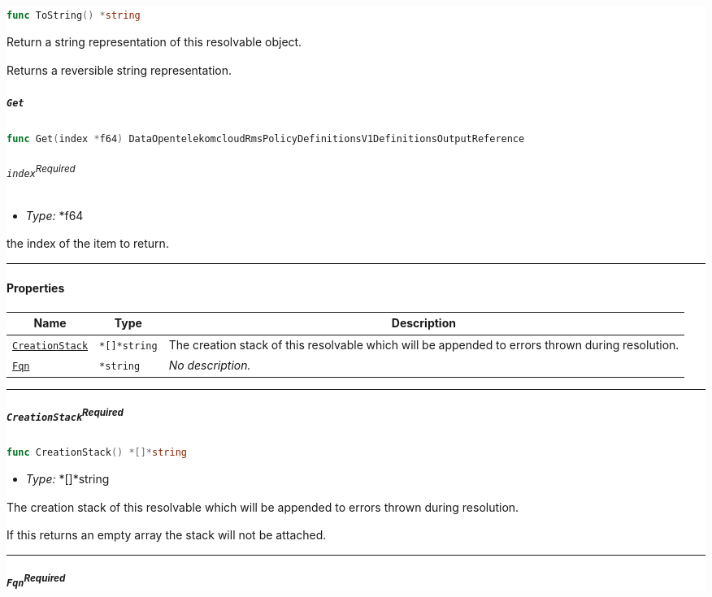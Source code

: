 ```go
func ToString() *string
```

Return a string representation of this resolvable object.

Returns a reversible string representation.

##### `Get` <a name="Get" id="@cdktf/provider-opentelekomcloud.dataOpentelekomcloudRmsPolicyDefinitionsV1.DataOpentelekomcloudRmsPolicyDefinitionsV1DefinitionsList.get"></a>

```go
func Get(index *f64) DataOpentelekomcloudRmsPolicyDefinitionsV1DefinitionsOutputReference
```

###### `index`<sup>Required</sup> <a name="index" id="@cdktf/provider-opentelekomcloud.dataOpentelekomcloudRmsPolicyDefinitionsV1.DataOpentelekomcloudRmsPolicyDefinitionsV1DefinitionsList.get.parameter.index"></a>

- *Type:* *f64

the index of the item to return.

---


#### Properties <a name="Properties" id="Properties"></a>

| **Name** | **Type** | **Description** |
| --- | --- | --- |
| <code><a href="#@cdktf/provider-opentelekomcloud.dataOpentelekomcloudRmsPolicyDefinitionsV1.DataOpentelekomcloudRmsPolicyDefinitionsV1DefinitionsList.property.creationStack">CreationStack</a></code> | <code>*[]*string</code> | The creation stack of this resolvable which will be appended to errors thrown during resolution. |
| <code><a href="#@cdktf/provider-opentelekomcloud.dataOpentelekomcloudRmsPolicyDefinitionsV1.DataOpentelekomcloudRmsPolicyDefinitionsV1DefinitionsList.property.fqn">Fqn</a></code> | <code>*string</code> | *No description.* |

---

##### `CreationStack`<sup>Required</sup> <a name="CreationStack" id="@cdktf/provider-opentelekomcloud.dataOpentelekomcloudRmsPolicyDefinitionsV1.DataOpentelekomcloudRmsPolicyDefinitionsV1DefinitionsList.property.creationStack"></a>

```go
func CreationStack() *[]*string
```

- *Type:* *[]*string

The creation stack of this resolvable which will be appended to errors thrown during resolution.

If this returns an empty array the stack will not be attached.

---

##### `Fqn`<sup>Required</sup> <a name="Fqn" id="@cdktf/provider-opentelekomcloud.dataOpentelekomcloudRmsPolicyDefinitionsV1.DataOpentelekomcloudRmsPolicyDefinitionsV1DefinitionsList.property.fqn"></a>
